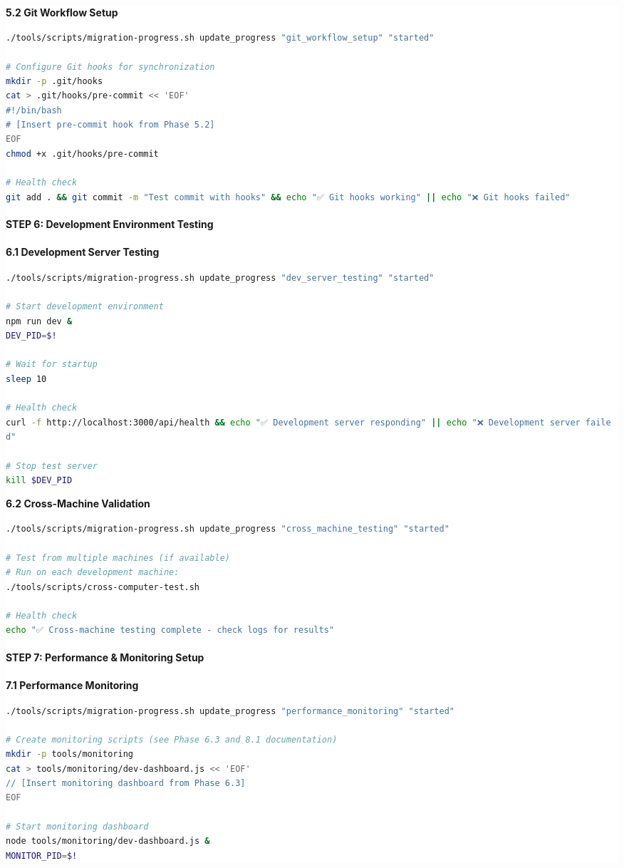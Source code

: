 **5.2 Git Workflow Setup**
```bash
./tools/scripts/migration-progress.sh update_progress "git_workflow_setup" "started"

# Configure Git hooks for synchronization
mkdir -p .git/hooks
cat > .git/hooks/pre-commit << 'EOF'
#!/bin/bash
# [Insert pre-commit hook from Phase 5.2]
EOF
chmod +x .git/hooks/pre-commit

# Health check
git add . && git commit -m "Test commit with hooks" && echo "✅ Git hooks working" || echo "❌ Git hooks failed"
```

#### **STEP 6: Development Environment Testing**

**6.1 Development Server Testing**
```bash
./tools/scripts/migration-progress.sh update_progress "dev_server_testing" "started"

# Start development environment
npm run dev &
DEV_PID=$!

# Wait for startup
sleep 10

# Health check
curl -f http://localhost:3000/api/health && echo "✅ Development server responding" || echo "❌ Development server failed"

# Stop test server
kill $DEV_PID
```

**6.2 Cross-Machine Validation**
```bash
./tools/scripts/migration-progress.sh update_progress "cross_machine_testing" "started"

# Test from multiple machines (if available)
# Run on each development machine:
./tools/scripts/cross-computer-test.sh

# Health check
echo "✅ Cross-machine testing complete - check logs for results"
```

#### **STEP 7: Performance & Monitoring Setup**

**7.1 Performance Monitoring**
```bash
./tools/scripts/migration-progress.sh update_progress "performance_monitoring" "started"

# Create monitoring scripts (see Phase 6.3 and 8.1 documentation)
mkdir -p tools/monitoring
cat > tools/monitoring/dev-dashboard.js << 'EOF'
// [Insert monitoring dashboard from Phase 6.3]
EOF

# Start monitoring dashboard
node tools/monitoring/dev-dashboard.js &
MONITOR_PID=$!

```